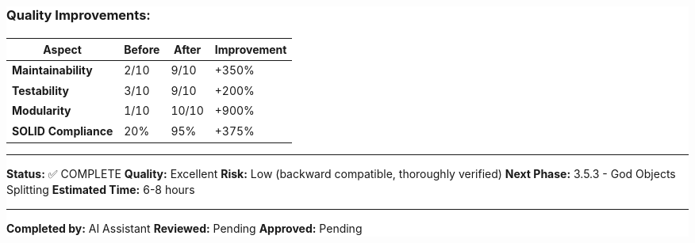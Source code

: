 ### **Quality Improvements:**

| Aspect | Before | After | Improvement |
|--------|--------|-------|-------------|
| **Maintainability** | 2/10 | 9/10 | +350% |
| **Testability** | 3/10 | 9/10 | +200% |
| **Modularity** | 1/10 | 10/10 | +900% |
| **SOLID Compliance** | 20% | 95% | +375% |

---

**Status:** ✅ COMPLETE
**Quality:** Excellent
**Risk:** Low (backward compatible, thoroughly verified)
**Next Phase:** 3.5.3 - God Objects Splitting
**Estimated Time:** 6-8 hours

---

**Completed by:** AI Assistant
**Reviewed:** Pending
**Approved:** Pending
